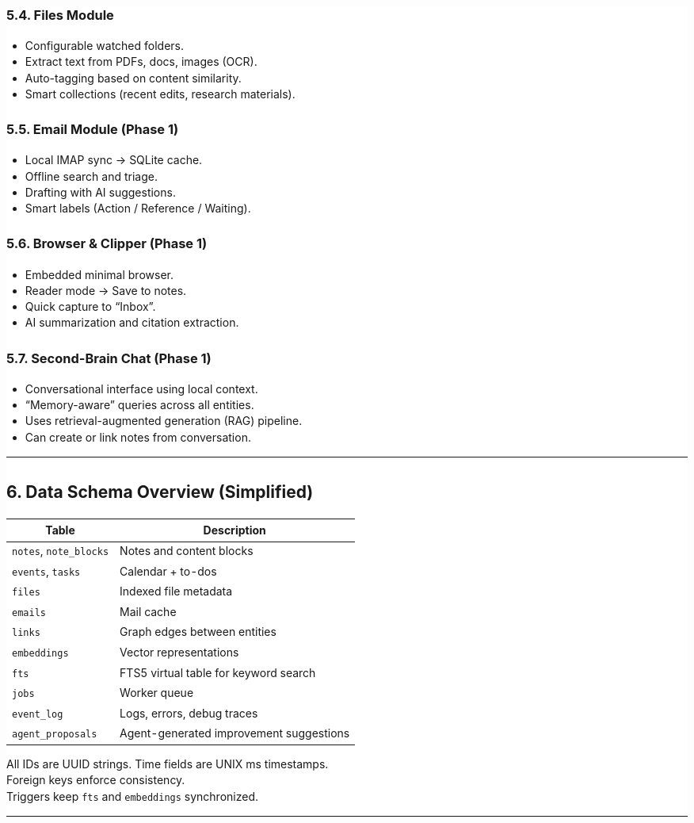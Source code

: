 ### 5.4. Files Module
- Configurable watched folders.
- Extract text from PDFs, docs, images (OCR).
- Auto-tagging based on content similarity.
- Smart collections (recent edits, research materials).

### 5.5. Email Module (Phase 1)
- Local IMAP sync → SQLite cache.
- Offline search and triage.
- Drafting with AI suggestions.
- Smart labels (Action / Reference / Waiting).

### 5.6. Browser & Clipper (Phase 1)
- Embedded minimal browser.
- Reader mode → Save to notes.
- Quick capture to “Inbox”.
- AI summarization and citation extraction.

### 5.7. Second-Brain Chat (Phase 1)
- Conversational interface using local context.
- “Memory-aware” queries across all entities.
- Uses retrieval-augmented generation (RAG) pipeline.
- Can create or link notes from conversation.

---

## 6. Data Schema Overview (Simplified)

| Table | Description |
|--------|--------------|
| `notes`, `note_blocks` | Notes and content blocks |
| `events`, `tasks` | Calendar + to-dos |
| `files` | Indexed file metadata |
| `emails` | Mail cache |
| `links` | Graph edges between entities |
| `embeddings` | Vector representations |
| `fts` | FTS5 virtual table for keyword search |
| `jobs` | Worker queue |
| `event_log` | Logs, errors, debug traces |
| `agent_proposals` | Agent-generated improvement suggestions |

All IDs are UUID strings. Time fields are UNIX ms timestamps.  
Foreign keys enforce consistency.  
Triggers keep `fts` and `embeddings` synchronized.

---